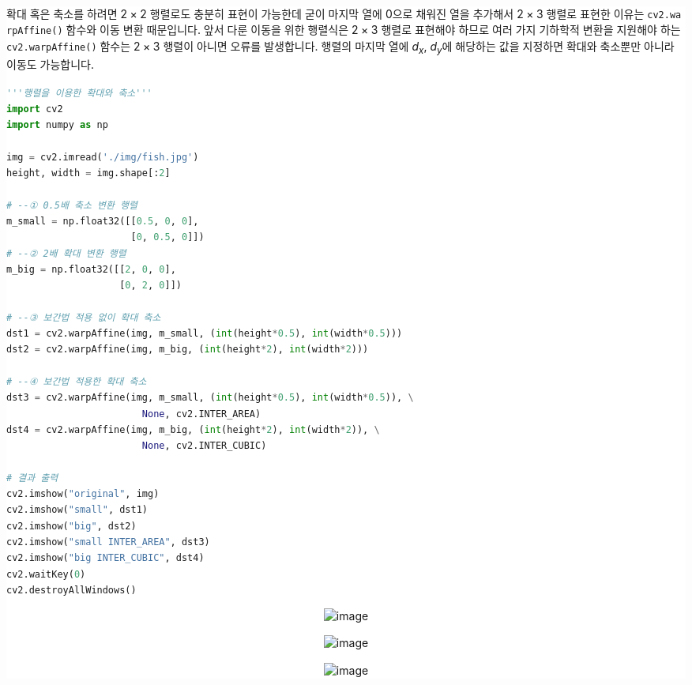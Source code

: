 확대 혹은 축소를 하려면 $2 \times 2$ 행렬로도 충분히 표현이 가능한데 굳이 마지막 열에 0으로 채워진 열을 추가해서 $2 \times 3$ 행렬로 표현한 이유는 `cv2.warpAffine()` 함수와 이동 변환 때문입니다. 앞서 다룬 이동을 위한 행렬식은 $2 \times 3$ 행렬로 표현해야 하므로 여러 가지 기하학적 변환을 지원해야 하는 `cv2.warpAffine()` 함수는 $2 \times 3$ 행렬이 아니면 오류를 발생합니다. 행렬의 마지막 열에 $d_x$, $d_y$에 해당하는 값을 지정하면 확대와 축소뿐만 아니라 이동도 가능합니다.

```py
'''행렬을 이용한 확대와 축소'''
import cv2
import numpy as np

img = cv2.imread('./img/fish.jpg')
height, width = img.shape[:2]

# --① 0.5배 축소 변환 행렬
m_small = np.float32([[0.5, 0, 0],
                      [0, 0.5, 0]])  
# --② 2배 확대 변환 행렬
m_big = np.float32([[2, 0, 0],
                    [0, 2, 0]])  

# --③ 보간법 적용 없이 확대 축소
dst1 = cv2.warpAffine(img, m_small, (int(height*0.5), int(width*0.5)))
dst2 = cv2.warpAffine(img, m_big, (int(height*2), int(width*2)))

# --④ 보간법 적용한 확대 축소
dst3 = cv2.warpAffine(img, m_small, (int(height*0.5), int(width*0.5)), \
                        None, cv2.INTER_AREA)
dst4 = cv2.warpAffine(img, m_big, (int(height*2), int(width*2)), \
                        None, cv2.INTER_CUBIC)

# 결과 출력
cv2.imshow("original", img)
cv2.imshow("small", dst1)
cv2.imshow("big", dst2)
cv2.imshow("small INTER_AREA", dst3)
cv2.imshow("big INTER_CUBIC", dst4)
cv2.waitKey(0)
cv2.destroyAllWindows()
```

<p align="center">
<img alt="image" src="https://user-images.githubusercontent.com/77891754/204178689-68ec5344-f7c4-4227-b810-fb1952e727e2.png">
</p>

<p align="center">
<img alt="image" src="https://user-images.githubusercontent.com/77891754/204178706-68a41885-77ca-4d92-aab9-d878f820174c.png">
</p>

<p align="center">
<img alt="image" src="https://user-images.githubusercontent.com/77891754/204178719-323463c3-e73b-431d-8f9e-8fee5f574741.png">
</p>

